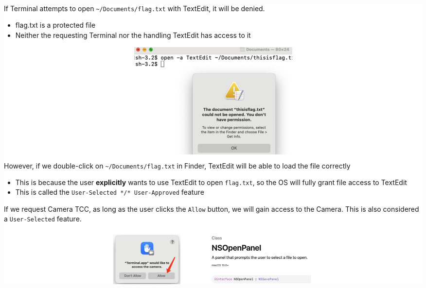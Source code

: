 If Terminal attempts to open `~/Documents/flag.txt` with TextEdit, it will be denied.

- flag.txt is a protected file
- Neither the requesting Terminal nor the handling TextEdit has access to it

<img src="/images/2024-08-24-Unveiling-Mac-Security-A-Comprehensive-Exploration-of-TCC-Sandboxing-and-App-Data-TCC/WX20240819-142322.png" style="zoom:50%; display: block; margin: 0 auto;" />



However, if we double-click on `~/Documents/flag.txt` in Finder, TextEdit will be able to load the file correctly

- This is because the user **explicitly** wants to use TextEdit to open `flag.txt`, so the OS will fully grant file access to TextEdit
- This is called the `User-Selected */* User-Approved` feature



If we request Camera TCC, as long as the user clicks the `Allow` button, we will gain access to the Camera. This is also considered a `User-Selected` feature.

<img src="/images/2024-08-24-Unveiling-Mac-Security-A-Comprehensive-Exploration-of-TCC-Sandboxing-and-App-Data-TCC/WX20240819-142544.png" style="zoom:50%; display: block; margin: 0 auto;" />

